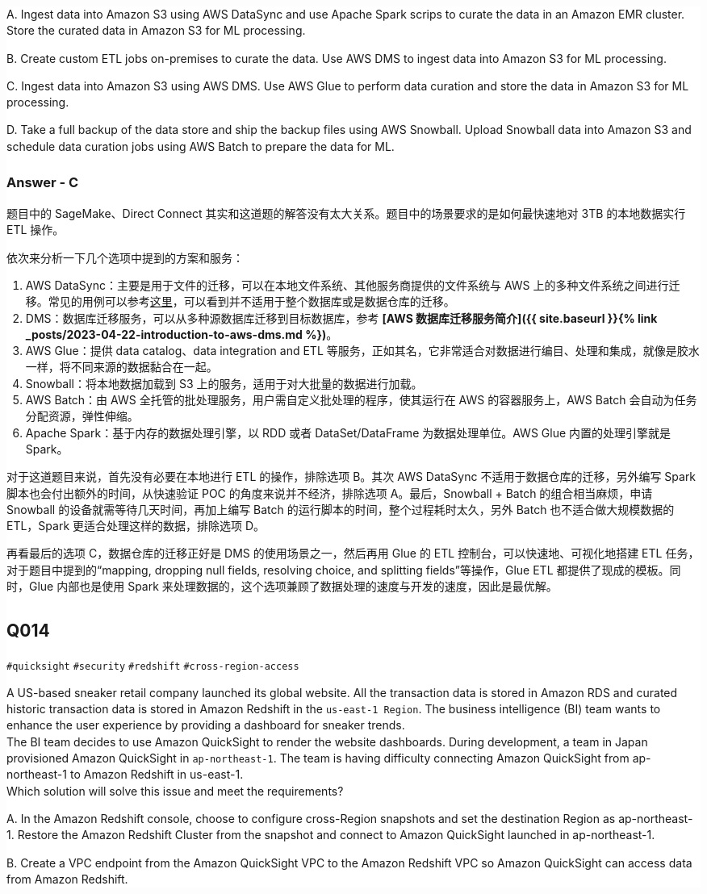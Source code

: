 A. Ingest data into Amazon S3 using AWS DataSync and use Apache Spark scrips to curate the data in an Amazon EMR cluster. Store the curated data in Amazon S3 for ML processing.

B. Create custom ETL jobs on-premises to curate the data. Use AWS DMS to ingest data into Amazon S3 for ML processing.

C. Ingest data into Amazon S3 using AWS DMS. Use AWS Glue to perform data curation and store the data in Amazon S3 for ML processing.

D. Take a full backup of the data store and ship the backup files using AWS Snowball. Upload Snowball data into Amazon S3 and schedule data curation jobs using AWS Batch to prepare the data for ML.

### Answer - C

题目中的 SageMake、Direct Connect 其实和这道题的解答没有太大关系。题目中的场景要求的是如何最快速地对 3TB 的本地数据实行 ETL 操作。

依次来分析一下几个选项中提到的方案和服务：

1. AWS DataSync：主要是用于文件的迁移，可以在本地文件系统、其他服务商提供的文件系统与 AWS 上的多种文件系统之间进行迁移。常见的用例可以参考[这里](https://docs.aws.amazon.com/datasync/latest/userguide/what-is-datasync.html#use-cases)，可以看到并不适用于整个数据库或是数据仓库的迁移。
2. DMS：数据库迁移服务，可以从多种源数据库迁移到目标数据库，参考 **[AWS 数据库迁移服务简介]({{ site.baseurl }}{% link _posts/2023-04-22-introduction-to-aws-dms.md %})**。
3. AWS Glue：提供 data catalog、data integration and ETL 等服务，正如其名，它非常适合对数据进行编目、处理和集成，就像是胶水一样，将不同来源的数据黏合在一起。
4. Snowball：将本地数据加载到 S3 上的服务，适用于对大批量的数据进行加载。
5. AWS Batch：由 AWS 全托管的批处理服务，用户需自定义批处理的程序，使其运行在 AWS 的容器服务上，AWS Batch 会自动为任务分配资源，弹性伸缩。
6. Apache Spark：基于内存的数据处理引擎，以 RDD 或者 DataSet/DataFrame 为数据处理单位。AWS Glue 内置的处理引擎就是 Spark。

对于这道题目来说，首先没有必要在本地进行 ETL 的操作，排除选项 B。其次 AWS DataSync 不适用于数据仓库的迁移，另外编写 Spark 脚本也会付出额外的时间，从快速验证 POC 的角度来说并不经济，排除选项 A。最后，Snowball + Batch 的组合相当麻烦，申请 Snowball 的设备就需等待几天时间，再加上编写 Batch 的运行脚本的时间，整个过程耗时太久，另外 Batch 也不适合做大规模数据的 ETL，Spark 更适合处理这样的数据，排除选项 D。

再看最后的选项 C，数据仓库的迁移正好是 DMS 的使用场景之一，然后再用 Glue 的 ETL 控制台，可以快速地、可视化地搭建 ETL 任务，对于题目中提到的“mapping, dropping null fields, resolving choice, and splitting fields”等操作，Glue ETL 都提供了现成的模板。同时，Glue 内部也是使用 Spark 来处理数据的，这个选项兼顾了数据处理的速度与开发的速度，因此是最优解。

## Q014

`#quicksight` `#security` `#redshift` `#cross-region-access`

A US-based sneaker retail company launched its global website. All the transaction data is stored in Amazon RDS and curated historic transaction data is stored in Amazon Redshift in the `us-east-1 Region`. The business intelligence (BI) team wants to enhance the user experience by providing a dashboard for sneaker trends.  
The BI team decides to use Amazon QuickSight to render the website dashboards. During development, a team in Japan provisioned Amazon QuickSight in `ap-northeast-1`. The team is having difficulty connecting Amazon QuickSight from ap-northeast-1 to Amazon Redshift in us-east-1.  
Which solution will solve this issue and meet the requirements?

A. In the Amazon Redshift console, choose to configure cross-Region snapshots and set the destination Region as ap-northeast-1. Restore the Amazon Redshift Cluster from the snapshot and connect to Amazon QuickSight launched in ap-northeast-1.

B. Create a VPC endpoint from the Amazon QuickSight VPC to the Amazon Redshift VPC so Amazon QuickSight can access data from Amazon Redshift.
